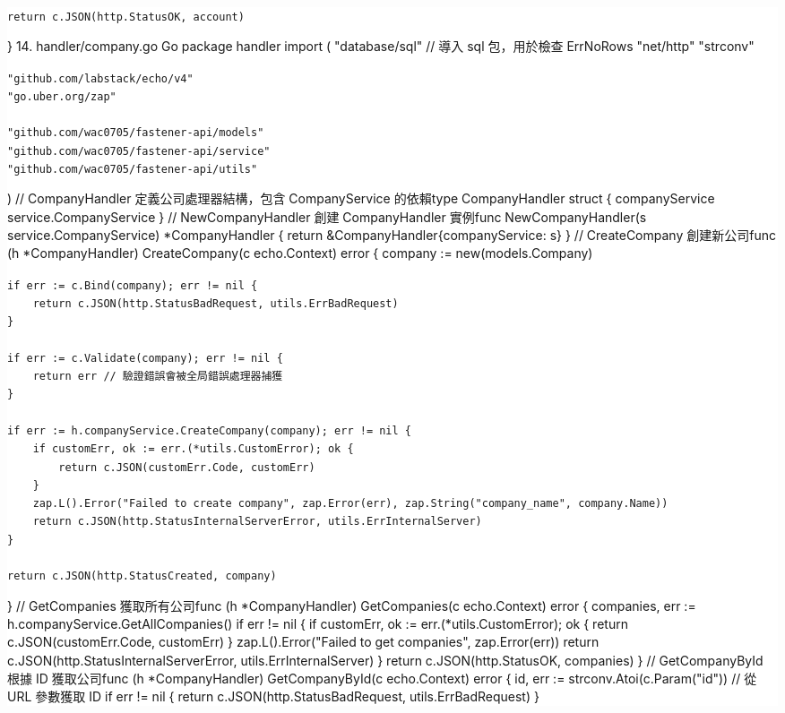     return c.JSON(http.StatusOK, account)
}
14. handler/company.go
Go
package handler
import (
	"database/sql" // 導入 sql 包，用於檢查 ErrNoRows
	"net/http"
	"strconv"

	"github.com/labstack/echo/v4"
	"go.uber.org/zap"

	"github.com/wac0705/fastener-api/models"
	"github.com/wac0705/fastener-api/service"
	"github.com/wac0705/fastener-api/utils"
)
// CompanyHandler 定義公司處理器結構，包含 CompanyService 的依賴type CompanyHandler struct {
	companyService service.CompanyService
}
// NewCompanyHandler 創建 CompanyHandler 實例func NewCompanyHandler(s service.CompanyService) *CompanyHandler {
	return &CompanyHandler{companyService: s}
}
// CreateCompany 創建新公司func (h *CompanyHandler) CreateCompany(c echo.Context) error {
	company := new(models.Company)

	if err := c.Bind(company); err != nil {
		return c.JSON(http.StatusBadRequest, utils.ErrBadRequest)
	}

	if err := c.Validate(company); err != nil {
		return err // 驗證錯誤會被全局錯誤處理器捕獲
	}

	if err := h.companyService.CreateCompany(company); err != nil {
		if customErr, ok := err.(*utils.CustomError); ok {
			return c.JSON(customErr.Code, customErr)
		}
		zap.L().Error("Failed to create company", zap.Error(err), zap.String("company_name", company.Name))
		return c.JSON(http.StatusInternalServerError, utils.ErrInternalServer)
	}

	return c.JSON(http.StatusCreated, company)
}
// GetCompanies 獲取所有公司func (h *CompanyHandler) GetCompanies(c echo.Context) error {
	companies, err := h.companyService.GetAllCompanies()
	if err != nil {
		if customErr, ok := err.(*utils.CustomError); ok {
			return c.JSON(customErr.Code, customErr)
		}
		zap.L().Error("Failed to get companies", zap.Error(err))
		return c.JSON(http.StatusInternalServerError, utils.ErrInternalServer)
	}
	return c.JSON(http.StatusOK, companies)
}
// GetCompanyById 根據 ID 獲取公司func (h *CompanyHandler) GetCompanyById(c echo.Context) error {
	id, err := strconv.Atoi(c.Param("id")) // 從 URL 參數獲取 ID
	if err != nil {
		return c.JSON(http.StatusBadRequest, utils.ErrBadRequest)
	}
